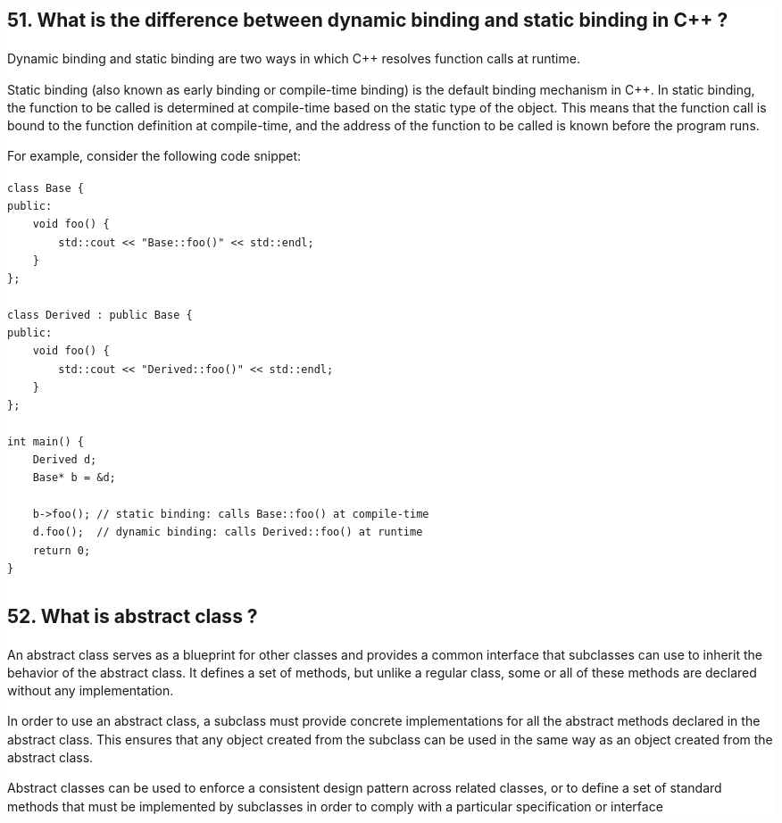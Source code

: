 ## 51. What is the difference between dynamic binding and static binding in C++ ?
Dynamic binding and static binding are two ways in which C++ resolves function calls at runtime.

Static binding (also known as early binding or compile-time binding) is the default binding mechanism in C++. In static binding, the function to be called is determined at compile-time based on the static type of the object. This means that the function call is bound to the function definition at compile-time, and the address of the function to be called is known before the program runs.

For example, consider the following code snippet:
```
class Base {
public:
    void foo() {
        std::cout << "Base::foo()" << std::endl;
    }
};

class Derived : public Base {
public:
    void foo() {
        std::cout << "Derived::foo()" << std::endl;
    }
};

int main() {
    Derived d;
    Base* b = &d;

    b->foo(); // static binding: calls Base::foo() at compile-time
    d.foo();  // dynamic binding: calls Derived::foo() at runtime
    return 0;
}

```

<div id="q52"></div>

## 52. What is abstract class ?
An abstract class serves as a blueprint for other classes and provides a common interface that subclasses can use to inherit the behavior of the abstract class. It defines a set of methods, but unlike a regular class, some or all of these methods are declared without any implementation.

In order to use an abstract class, a subclass must provide concrete implementations for all the abstract methods declared in the abstract class. This ensures that any object created from the subclass can be used in the same way as an object created from the abstract class.

Abstract classes can be used to enforce a consistent design pattern across related classes, or to define a set of standard methods that must be implemented by subclasses in order to comply with a particular specification or interface


